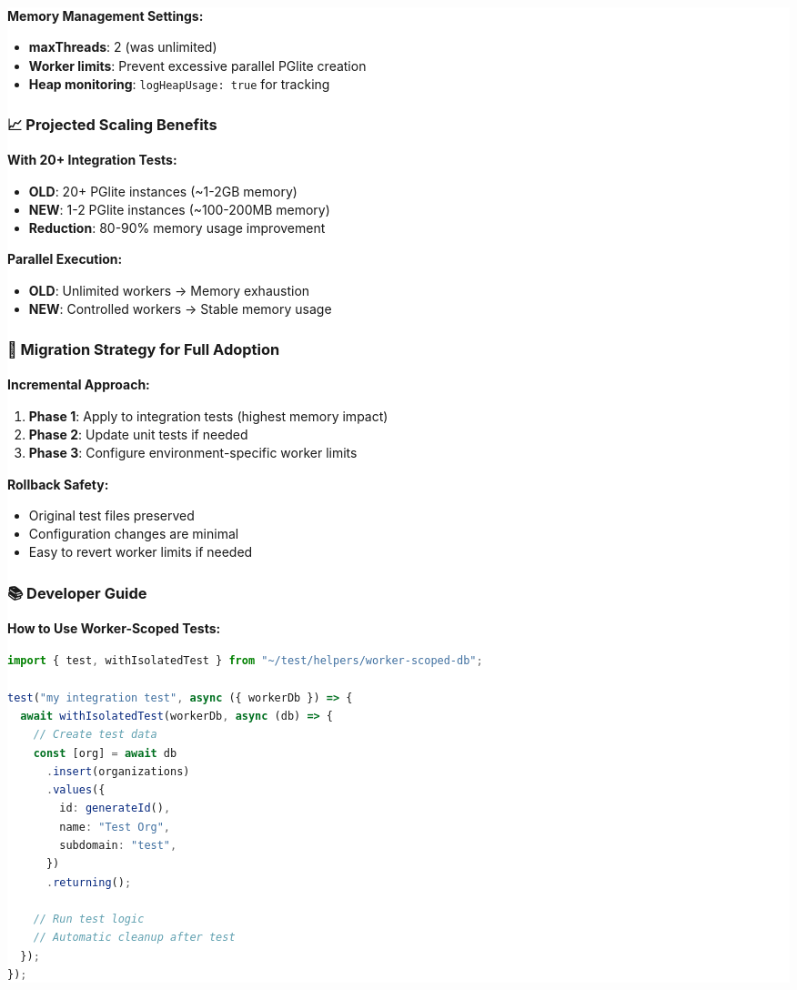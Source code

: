 **Memory Management Settings:**

- **maxThreads**: 2 (was unlimited)
- **Worker limits**: Prevent excessive parallel PGlite creation
- **Heap monitoring**: `logHeapUsage: true` for tracking

### 📈 Projected Scaling Benefits

**With 20+ Integration Tests:**

- **OLD**: 20+ PGlite instances (~1-2GB memory)
- **NEW**: 1-2 PGlite instances (~100-200MB memory)
- **Reduction**: 80-90% memory usage improvement

**Parallel Execution:**

- **OLD**: Unlimited workers → Memory exhaustion
- **NEW**: Controlled workers → Stable memory usage

### 🔄 Migration Strategy for Full Adoption

**Incremental Approach:**

1. **Phase 1**: Apply to integration tests (highest memory impact)
2. **Phase 2**: Update unit tests if needed
3. **Phase 3**: Configure environment-specific worker limits

**Rollback Safety:**

- Original test files preserved
- Configuration changes are minimal
- Easy to revert worker limits if needed

### 📚 Developer Guide

**How to Use Worker-Scoped Tests:**

```typescript
import { test, withIsolatedTest } from "~/test/helpers/worker-scoped-db";

test("my integration test", async ({ workerDb }) => {
  await withIsolatedTest(workerDb, async (db) => {
    // Create test data
    const [org] = await db
      .insert(organizations)
      .values({
        id: generateId(),
        name: "Test Org",
        subdomain: "test",
      })
      .returning();

    // Run test logic
    // Automatic cleanup after test
  });
});
```
